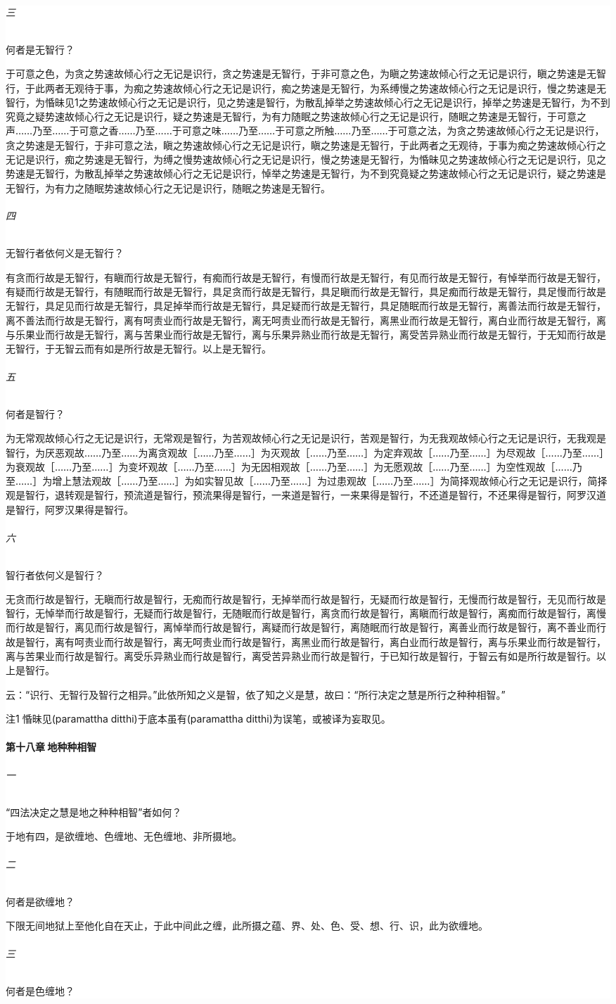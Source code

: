 ###### 三

何者是无智行？

于可意之色，为贪之势速故倾心行之无记是识行，贪之势速是无智行，于非可意之色，为瞋之势速故倾心行之无记是识行，瞋之势速是无智行，于此两者无观待于事，为痴之势速故倾心行之无记是识行，痴之势速是无智行，为系缚慢之势速故倾心行之无记是识行，慢之势速是无智行，为惛昧见1之势速故倾心行之无记是识行，见之势速是智行，为散乱掉举之势速故倾心行之无记是识行，掉举之势速是无智行，为不到究竟之疑势速故倾心行之无记是识行，疑之势速是无智行，为有力随眠之势速故倾心行之无记是识行，随眠之势速是无智行，于可意之声……乃至……于可意之香……乃至……于可意之味……乃至……于可意之所触……乃至……于可意之法，为贪之势速故倾心行之无记是识行，贪之势速是无智行，于非可意之法，瞋之势速故倾心行之无记是识行，瞋之势速是无智行，于此两者之无观待，于事为痴之势速故倾心行之无记是识行，痴之势速是无智行，为缚之慢势速故倾心行之无记是识行，慢之势速是无智行，为惛昧见之势速故倾心行之无记是识行，见之势速是无智行，为散乱掉举之势速故倾心行之无记是识行，悼举之势速是无智行，为不到究竟疑之势速故倾心行之无记是识行，疑之势速是无智行，为有力之随眠势速故倾心行之无记是识行，随眠之势速是无智行。

###### 四

无智行者依何义是无智行？

有贪而行故是无智行，有瞋而行故是无智行，有痴而行故是无智行，有慢而行故是无智行，有见而行故是无智行，有悼举而行故是无智行，有疑而行故是无智行，有随眠而行故是无智行，具足贪而行故是无智行，具足瞋而行故是无智行，具足痴而行故是无智行，具足慢而行故是无智行，具足见而行故是无智行，具足掉举而行故是无智行，具足疑而行故是无智行，具足随眠而行故是无智行，离善法而行故是无智行，离不善法而行故是无智行，离有呵责业而行故是无智行，离无呵责业而行故是无智行，离黑业而行故是无智行，离白业而行故是无智行，离与乐果业而行故是无智行，离与苦果业而行故是无智行，离与乐果异熟业而行故是无智行，离受苦异熟业而行故是无智行，于无知而行故是无智行，于无智云而有如是所行故是无智行。以上是无智行。

###### 五

何者是智行？

为无常观故倾心行之无记是识行，无常观是智行，为苦观故倾心行之无记是识行，苦观是智行，为无我观故倾心行之无记是识行，无我观是智行，为厌恶观故……乃至……为离贪观故［……乃至……］为灭观故［……乃至……］为定弃观故［……乃至……］为尽观故［……乃至……］为衰观故［……乃至……］为变坏观故［……乃至……］为无因相观故［……乃至……］为无愿观故［……乃至……］为空性观故［……乃至……］为增上慧法观故［……乃至……］为如实智见故［……乃至……］为过患观故［……乃至……］为简择观故倾心行之无记是识行，简择观是智行，退转观是智行，预流道是智行，预流果得是智行，一来道是智行，一来果得是智行，不还道是智行，不还果得是智行，阿罗汉道是智行，阿罗汉果得是智行。

###### 六

智行者依何义是智行？

无贪而行故是智行，无瞋而行故是智行，无痴而行故是智行，无掉举而行故是智行，无疑而行故是智行，无慢而行故是智行，无见而行故是智行，无悼举而行故是智行，无疑而行故是智行，无随眠而行故是智行，离贪而行故是智行，离瞋而行故是智行，离痴而行故是智行，离慢而行故是智行，离见而行故是智行，离悼举而行故是智行，离疑而行故是智行，离随眠而行故是智行，离善业而行故是智行，离不善业而行故是智行，离有呵责业而行故是智行，离无呵责业而行故是智行，离黑业而行故是智行，离白业而行故是智行，离与乐果业而行故是智行，离与苦果业而行故是智行。离受乐异熟业而行故是智行，离受苦异熟业而行故是智行，于已知行故是智行，于智云有如是所行故是智行。以上是智行。

云：“识行、无智行及智行之相异。”此依所知之义是智，依了知之义是慧，故曰：“所行决定之慧是所行之种种相智。”

注1 惛昧见(paramattha ditthi)于底本虽有(paramattha ditthi)为误笔，或被译为妄取见。

#### 第十八章 地种种相智

###### 一

“四法决定之慧是地之种种相智”者如何？

于地有四，是欲缠地、色缠地、无色缠地、非所摄地。

###### 二

何者是欲缠地？

下限无间地狱上至他化自在天止，于此中间此之缠，此所摄之蕴、界、处、色、受、想、行、识，此为欲缠地。

###### 三

何者是色缠地？
